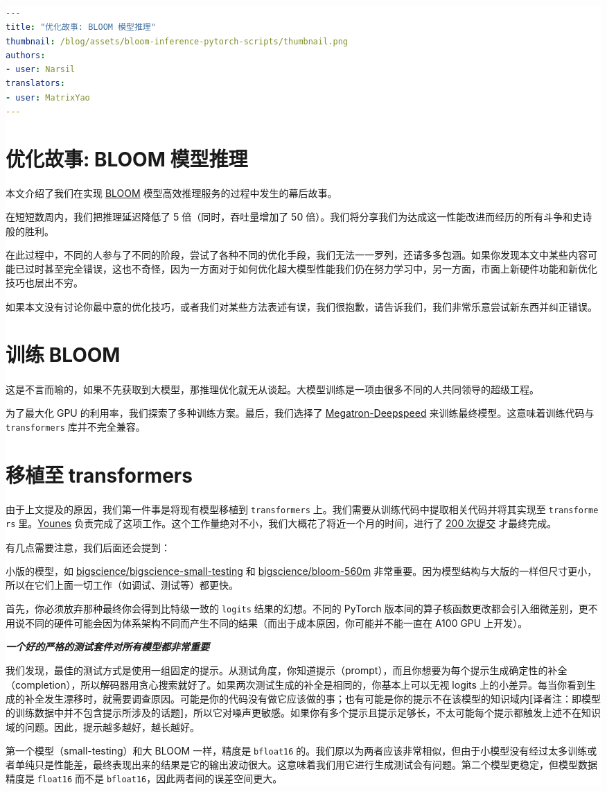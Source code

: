 ```yaml
---
title: "优化故事: BLOOM 模型推理"
thumbnail: /blog/assets/bloom-inference-pytorch-scripts/thumbnail.png
authors:
- user: Narsil
translators:
- user: MatrixYao
---
```


# 优化故事: BLOOM 模型推理



本文介绍了我们在实现 [BLOOM](https://huggingface.co/bigscience/bloom) 模型高效推理服务的过程中发生的幕后故事。

在短短数周内，我们把推理延迟降低了 5 倍（同时，吞吐量增加了 50 倍）。我们将分享我们为达成这一性能改进而经历的所有斗争和史诗般的胜利。

在此过程中，不同的人参与了不同的阶段，尝试了各种不同的优化手段，我们无法一一罗列，还请多多包涵。如果你发现本文中某些内容可能已过时甚至完全错误，这也不奇怪，因为一方面对于如何优化超大模型性能我们仍在努力学习中，另一方面，市面上新硬件功能和新优化技巧也层出不穷。

如果本文没有讨论你最中意的优化技巧，或者我们对某些方法表述有误，我们很抱歉，请告诉我们，我们非常乐意尝试新东西并纠正错误。

# 训练 BLOOM

这是不言而喻的，如果不先获取到大模型，那推理优化就无从谈起。大模型训练是一项由很多不同的人共同领导的超级工程。

为了最大化 GPU 的利用率，我们探索了多种训练方案。最后，我们选择了 [Megatron-Deepspeed](https://github.com/bigscience-workshop/Megatron-DeepSpeed) 来训练最终模型。这意味着训练代码与 `transformers` 库并不完全兼容。

# 移植至 transformers

由于上文提及的原因，我们第一件事是将现有模型移植到 `transformers` 上。我们需要从训练代码中提取相关代码并将其实现至 `transformers` 里。[Younes](/ybelkada) 负责完成了这项工作。这个工作量绝对不小，我们大概花了将近一个月的时间，进行了 [200 次提交](https://github.com/huggingface/transformers/pull/17474/commits) 才最终完成。

有几点需要注意，我们后面还会提到：

小版的模型，如 [bigscience/bigscience-small-testing](https://huggingface.co/bigscience/bigscience-small-testing) 和 [bigscience/bloom-560m](https://huggingface.co/bigscience/bloom-560m) 非常重要。因为模型结构与大版的一样但尺寸更小，所以在它们上面一切工作（如调试、测试等）都更快。

首先，你必须放弃那种最终你会得到比特级一致的 `logits` 结果的幻想。不同的 PyTorch 版本间的算子核函数更改都会引入细微差别，更不用说不同的硬件可能会因为体系架构不同而产生不同的结果（而出于成本原因，你可能并不能一直在 A100 GPU 上开发）。

***一个好的严格的测试套件对所有模型都非常重要***

我们发现，最佳的测试方式是使用一组固定的提示。从测试角度，你知道提示（prompt），而且你想要为每个提示生成确定性的补全（completion），所以解码器用贪心搜索就好了。如果两次测试生成的补全是相同的，你基本上可以无视 logits 上的小差异。每当你看到生成的补全发生漂移时，就需要调查原因。可能是你的代码没有做它应该做的事；也有可能是你的提示不在该模型的知识域内[译者注：即模型的训练数据中并不包含提示所涉及的话题]，所以它对噪声更敏感。如果你有多个提示且提示足够长，不太可能每个提示都触发上述不在知识域的问题。因此，提示越多越好，越长越好。

第一个模型（small-testing）和大 BLOOM 一样，精度是 `bfloat16` 的。我们原以为两者应该非常相似，但由于小模型没有经过太多训练或者单纯只是性能差，最终表现出来的结果是它的输出波动很大。这意味着我们用它进行生成测试会有问题。第二个模型更稳定，但模型数据精度是 `float16` 而不是 `bfloat16`，因此两者间的误差空间更大。
